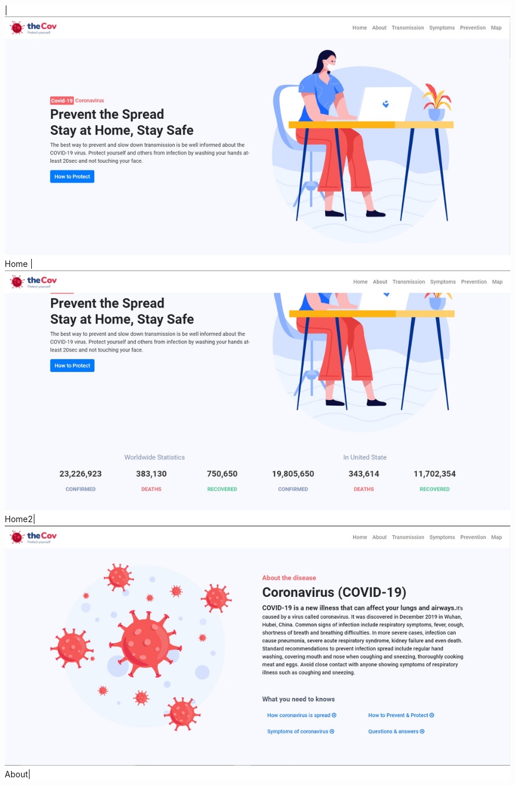 |<img width="1604" alt="screen shot 2017-08-07 at 12 18 15 pm" src="https://github.com/Ahmedsafwat101/Covid-Website/blob/main/Screens/Home.jpg">  Home |  <img width="1604" alt="screen shot 2017-08-07 at 12 18 15 pm" src="https://github.com/Ahmedsafwat101/Covid-Website/blob/main/Screens/Home2.jpg"> Home2|<img width="1604" alt="screen shot 2017-08-07 at 12 18 15 pm" src="https://github.com/Ahmedsafwat101/Covid-Website/blob/main/Screens/About.jpg"> About|